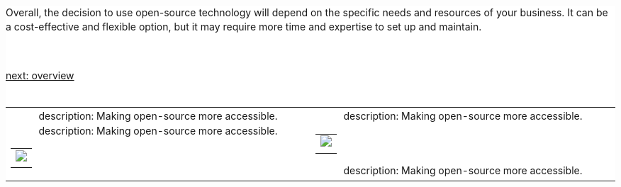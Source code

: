 Overall, the decision to use open-source technology will depend on the specific needs and resources of your business. It can be a cost-effective and flexible option, but it may require more time and expertise to set up and maintain.

<br>

<a href="https://workdojos.com/logistician/overview">next: overview</a>
<br>
<br>
</p>

<table border="0" cellpadding="0" cellspacing="0" width="600" id="templateColumns">
    <tr>
        <td align="center" valign="top" width="50%" class="templateColumnContainer">
            <table border="0" cellpadding="10" cellspacing="0" height="100%" width="100px">
                <tr>
description: Making open-source more accessible.
                    <td class="leftColumnContent">
                      <a href="https://logistician.workdojos.com">
                        <img src="/uploads/dash.png" class="columnImage" />
                    </td>
                </tr>
description: Making open-source more accessible.
            </table>
        </td>
        <td align="center" valign="top" width="50%" class="templateColumnContainer">
            <table border="0" cellpadding="10" cellspacing="0" height="100%" width="100px">
                <tr>
description: Making open-source more accessible.
                    <td class="rightColumnContent">
                      <a href="https://cosmonaut.workdojos.com">
                        <img src="/uploads/randomdojo.png" class="columnImage" />
                    </td>
            </table>
description: Making open-source more accessible.
        </td>
    </tr>
</table>